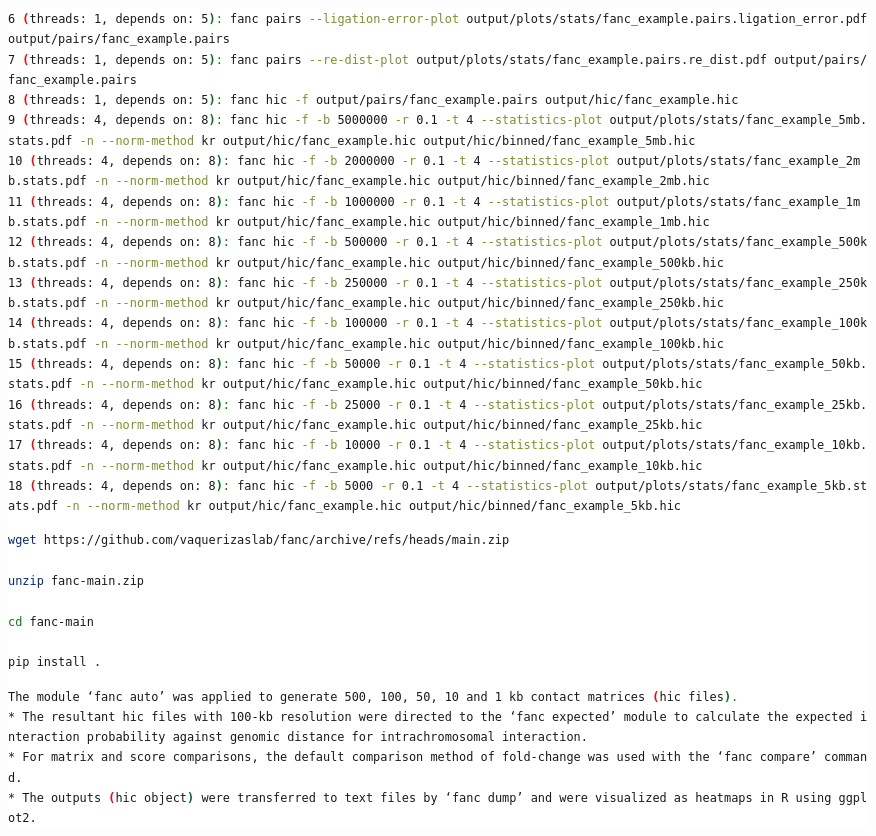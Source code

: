 ```sh
6 (threads: 1, depends on: 5): fanc pairs --ligation-error-plot output/plots/stats/fanc_example.pairs.ligation_error.pdf output/pairs/fanc_example.pairs
7 (threads: 1, depends on: 5): fanc pairs --re-dist-plot output/plots/stats/fanc_example.pairs.re_dist.pdf output/pairs/fanc_example.pairs
8 (threads: 1, depends on: 5): fanc hic -f output/pairs/fanc_example.pairs output/hic/fanc_example.hic
9 (threads: 4, depends on: 8): fanc hic -f -b 5000000 -r 0.1 -t 4 --statistics-plot output/plots/stats/fanc_example_5mb.stats.pdf -n --norm-method kr output/hic/fanc_example.hic output/hic/binned/fanc_example_5mb.hic
10 (threads: 4, depends on: 8): fanc hic -f -b 2000000 -r 0.1 -t 4 --statistics-plot output/plots/stats/fanc_example_2mb.stats.pdf -n --norm-method kr output/hic/fanc_example.hic output/hic/binned/fanc_example_2mb.hic
11 (threads: 4, depends on: 8): fanc hic -f -b 1000000 -r 0.1 -t 4 --statistics-plot output/plots/stats/fanc_example_1mb.stats.pdf -n --norm-method kr output/hic/fanc_example.hic output/hic/binned/fanc_example_1mb.hic
12 (threads: 4, depends on: 8): fanc hic -f -b 500000 -r 0.1 -t 4 --statistics-plot output/plots/stats/fanc_example_500kb.stats.pdf -n --norm-method kr output/hic/fanc_example.hic output/hic/binned/fanc_example_500kb.hic
13 (threads: 4, depends on: 8): fanc hic -f -b 250000 -r 0.1 -t 4 --statistics-plot output/plots/stats/fanc_example_250kb.stats.pdf -n --norm-method kr output/hic/fanc_example.hic output/hic/binned/fanc_example_250kb.hic
14 (threads: 4, depends on: 8): fanc hic -f -b 100000 -r 0.1 -t 4 --statistics-plot output/plots/stats/fanc_example_100kb.stats.pdf -n --norm-method kr output/hic/fanc_example.hic output/hic/binned/fanc_example_100kb.hic
15 (threads: 4, depends on: 8): fanc hic -f -b 50000 -r 0.1 -t 4 --statistics-plot output/plots/stats/fanc_example_50kb.stats.pdf -n --norm-method kr output/hic/fanc_example.hic output/hic/binned/fanc_example_50kb.hic
16 (threads: 4, depends on: 8): fanc hic -f -b 25000 -r 0.1 -t 4 --statistics-plot output/plots/stats/fanc_example_25kb.stats.pdf -n --norm-method kr output/hic/fanc_example.hic output/hic/binned/fanc_example_25kb.hic
17 (threads: 4, depends on: 8): fanc hic -f -b 10000 -r 0.1 -t 4 --statistics-plot output/plots/stats/fanc_example_10kb.stats.pdf -n --norm-method kr output/hic/fanc_example.hic output/hic/binned/fanc_example_10kb.hic
18 (threads: 4, depends on: 8): fanc hic -f -b 5000 -r 0.1 -t 4 --statistics-plot output/plots/stats/fanc_example_5kb.stats.pdf -n --norm-method kr output/hic/fanc_example.hic output/hic/binned/fanc_example_5kb.hic


```

```sh
wget https://github.com/vaquerizaslab/fanc/archive/refs/heads/main.zip

unzip fanc-main.zip

cd fanc-main

pip install .

```

```sh
The module ‘fanc auto’ was applied to generate 500, 100, 50, 10 and 1 kb contact matrices (hic files). 
* The resultant hic files with 100-kb resolution were directed to the ‘fanc expected’ module to calculate the expected interaction probability against genomic distance for intrachromosomal interaction. 
* For matrix and score comparisons, the default comparison method of fold-change was used with the ‘fanc compare’ command. 
* The outputs (hic object) were transferred to text files by ‘fanc dump’ and were visualized as heatmaps in R using ggplot2. 

```
